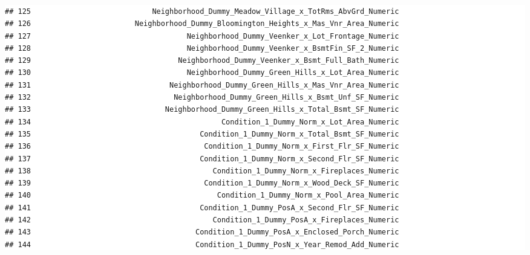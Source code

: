     ## 125                            Neighborhood_Dummy_Meadow_Village_x_TotRms_AbvGrd_Numeric
    ## 126                        Neighborhood_Dummy_Bloomington_Heights_x_Mas_Vnr_Area_Numeric
    ## 127                                    Neighborhood_Dummy_Veenker_x_Lot_Frontage_Numeric
    ## 128                                    Neighborhood_Dummy_Veenker_x_BsmtFin_SF_2_Numeric
    ## 129                                  Neighborhood_Dummy_Veenker_x_Bsmt_Full_Bath_Numeric
    ## 130                                    Neighborhood_Dummy_Green_Hills_x_Lot_Area_Numeric
    ## 131                                Neighborhood_Dummy_Green_Hills_x_Mas_Vnr_Area_Numeric
    ## 132                                 Neighborhood_Dummy_Green_Hills_x_Bsmt_Unf_SF_Numeric
    ## 133                               Neighborhood_Dummy_Green_Hills_x_Total_Bsmt_SF_Numeric
    ## 134                                            Condition_1_Dummy_Norm_x_Lot_Area_Numeric
    ## 135                                       Condition_1_Dummy_Norm_x_Total_Bsmt_SF_Numeric
    ## 136                                        Condition_1_Dummy_Norm_x_First_Flr_SF_Numeric
    ## 137                                       Condition_1_Dummy_Norm_x_Second_Flr_SF_Numeric
    ## 138                                          Condition_1_Dummy_Norm_x_Fireplaces_Numeric
    ## 139                                        Condition_1_Dummy_Norm_x_Wood_Deck_SF_Numeric
    ## 140                                           Condition_1_Dummy_Norm_x_Pool_Area_Numeric
    ## 141                                       Condition_1_Dummy_PosA_x_Second_Flr_SF_Numeric
    ## 142                                          Condition_1_Dummy_PosA_x_Fireplaces_Numeric
    ## 143                                      Condition_1_Dummy_PosA_x_Enclosed_Porch_Numeric
    ## 144                                      Condition_1_Dummy_PosN_x_Year_Remod_Add_Numeric